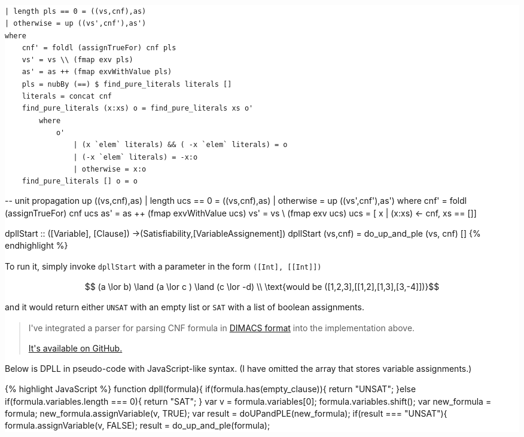     | length pls == 0 = ((vs,cnf),as)
    | otherwise = up ((vs',cnf'),as')
    where
        cnf' = foldl (assignTrueFor) cnf pls
        vs' = vs \\ (fmap exv pls)
        as' = as ++ (fmap exvWithValue pls)
        pls = nubBy (==) $ find_pure_literals literals []
        literals = concat cnf
        find_pure_literals (x:xs) o = find_pure_literals xs o'
            where
                o'
                    | (x `elem` literals) && ( -x `elem` literals) = o
                    | (-x `elem` literals) = -x:o
                    | otherwise = x:o
        find_pure_literals [] o = o

-- unit propagation
up ((vs,cnf),as)
    | length ucs == 0 = ((vs,cnf),as)
    | otherwise = up ((vs',cnf'),as')
    where
        cnf' = foldl (assignTrueFor) cnf ucs
        as' = as ++ (fmap exvWithValue ucs)
        vs' = vs \\ (fmap exv ucs)
        ucs = [ x | (x:xs) <- cnf, xs == []]

dpllStart :: ([Variable], [Clause]) ->(Satisfiability,[VariableAssignement])
dpllStart (vs,cnf) = do_up_and_ple (vs, cnf) []
{% endhighlight %}

To run it, simply invoke `dpllStart` with a parameter in the form `([Int], [[Int]])`

$$ (a \lor b) \land (a \lor c ) \land (c \lor -d) \\ \text{would be ([1,2,3],[[1,2],[1,3],[3,-4]])}$$

and it would return either `UNSAT` with an empty list or `SAT` with a list of boolean assignments.

>
>I've integrated a parser for parsing CNF formula in [DIMACS format](http://www.satcompetition.org/2009/format-benchmarks2009.html) into the implementation above.
>
>[It's available on GitHub.](https://github.com/0a-/Haskell-DPLL-SAT-Solver)
>

Below is DPLL in pseudo-code with JavaScript-like syntax. (I have omitted the array that stores variable assignments.)

{% highlight JavaScript %}
function dpll(formula){
    if(formula.has(empty_clause)){
        return "UNSAT";
    }else if(formula.variables.length === 0){
        return "SAT";
    }
    var v = formula.variables[0];
    formula.variables.shift();
    var new_formula = formula;
    new_formula.assignVariable(v, TRUE);
    var result = doUPandPLE(new_formula);
    if(result === "UNSAT"){
        formula.assignVariable(v, FALSE);
        result = do_up_and_ple(formula);